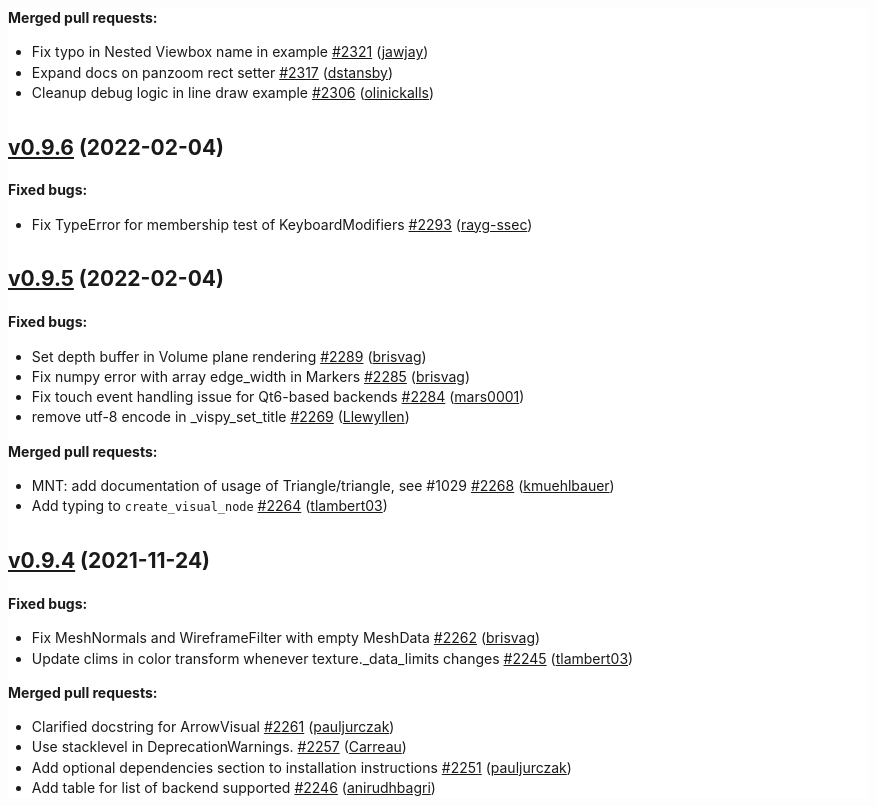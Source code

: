 **Merged pull requests:**

- Fix typo in Nested Viewbox name in example [\#2321](https://github.com/vispy/vispy/pull/2321) ([jawjay](https://github.com/jawjay))
- Expand docs on panzoom rect setter [\#2317](https://github.com/vispy/vispy/pull/2317) ([dstansby](https://github.com/dstansby))
- Cleanup debug logic in line draw example [\#2306](https://github.com/vispy/vispy/pull/2306) ([olinickalls](https://github.com/olinickalls))

## [v0.9.6](https://github.com/vispy/vispy/tree/v0.9.6) (2022-02-04)

**Fixed bugs:**

- Fix TypeError for membership test of KeyboardModifiers [\#2293](https://github.com/vispy/vispy/pull/2293) ([rayg-ssec](https://github.com/rayg-ssec))

## [v0.9.5](https://github.com/vispy/vispy/tree/v0.9.5) (2022-02-04)

**Fixed bugs:**

- Set depth buffer in Volume plane rendering [\#2289](https://github.com/vispy/vispy/pull/2289) ([brisvag](https://github.com/brisvag))
- Fix numpy error with array edge\_width in Markers [\#2285](https://github.com/vispy/vispy/pull/2285) ([brisvag](https://github.com/brisvag))
- Fix touch event handling issue for Qt6-based backends [\#2284](https://github.com/vispy/vispy/pull/2284) ([mars0001](https://github.com/mars0001))
- remove utf-8 encode in \_vispy\_set\_title [\#2269](https://github.com/vispy/vispy/pull/2269) ([Llewyllen](https://github.com/Llewyllen))

**Merged pull requests:**

- MNT: add documentation of usage of Triangle/triangle, see \#1029 [\#2268](https://github.com/vispy/vispy/pull/2268) ([kmuehlbauer](https://github.com/kmuehlbauer))
- Add typing to `create_visual_node` [\#2264](https://github.com/vispy/vispy/pull/2264) ([tlambert03](https://github.com/tlambert03))

## [v0.9.4](https://github.com/vispy/vispy/tree/v0.9.4) (2021-11-24)

**Fixed bugs:**

- Fix MeshNormals and WireframeFilter with empty MeshData [\#2262](https://github.com/vispy/vispy/pull/2262) ([brisvag](https://github.com/brisvag))
- Update clims in color transform whenever texture.\_data\_limits changes [\#2245](https://github.com/vispy/vispy/pull/2245) ([tlambert03](https://github.com/tlambert03))

**Merged pull requests:**

- Clarified docstring for ArrowVisual [\#2261](https://github.com/vispy/vispy/pull/2261) ([pauljurczak](https://github.com/pauljurczak))
- Use stacklevel in DeprecationWarnings. [\#2257](https://github.com/vispy/vispy/pull/2257) ([Carreau](https://github.com/Carreau))
- Add optional dependencies section to installation instructions [\#2251](https://github.com/vispy/vispy/pull/2251) ([pauljurczak](https://github.com/pauljurczak))
- Add table for list of backend supported [\#2246](https://github.com/vispy/vispy/pull/2246) ([anirudhbagri](https://github.com/anirudhbagri))
